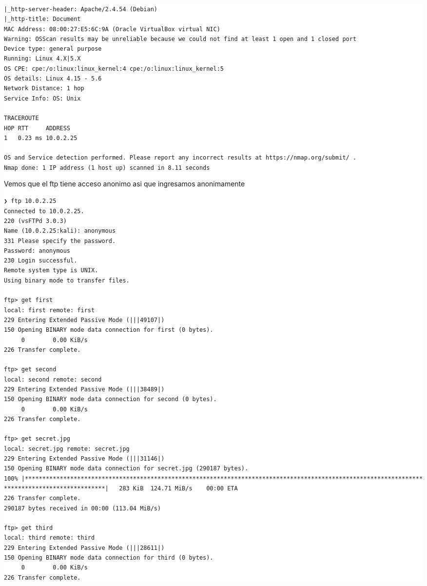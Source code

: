 ```
|_http-server-header: Apache/2.4.54 (Debian)
|_http-title: Document
MAC Address: 08:00:27:E5:6C:9A (Oracle VirtualBox virtual NIC)
Warning: OSScan results may be unreliable because we could not find at least 1 open and 1 closed port
Device type: general purpose
Running: Linux 4.X|5.X
OS CPE: cpe:/o:linux:linux_kernel:4 cpe:/o:linux:linux_kernel:5
OS details: Linux 4.15 - 5.6
Network Distance: 1 hop
Service Info: OS: Unix

TRACEROUTE
HOP RTT     ADDRESS
1   0.23 ms 10.0.2.25

OS and Service detection performed. Please report any incorrect results at https://nmap.org/submit/ .
Nmap done: 1 IP address (1 host up) scanned in 8.11 seconds
```

Vemos que el ftp tiene acceso anonimo asi que ingresamos anonimamente

```
❯ ftp 10.0.2.25
Connected to 10.0.2.25.
220 (vsFTPd 3.0.3)
Name (10.0.2.25:kali): anonymous
331 Please specify the password.
Password: anonymous
230 Login successful.
Remote system type is UNIX.
Using binary mode to transfer files.

ftp> get first 
local: first remote: first
229 Entering Extended Passive Mode (|||49107|)
150 Opening BINARY mode data connection for first (0 bytes).
     0        0.00 KiB/s 
226 Transfer complete.

ftp> get second
local: second remote: second
229 Entering Extended Passive Mode (|||38489|)
150 Opening BINARY mode data connection for second (0 bytes).
     0        0.00 KiB/s 
226 Transfer complete.

ftp> get secret.jpg
local: secret.jpg remote: secret.jpg
229 Entering Extended Passive Mode (|||31146|)
150 Opening BINARY mode data connection for secret.jpg (290187 bytes).
100% |***********************************************************************************************************************************************|   283 KiB  124.71 MiB/s    00:00 ETA
226 Transfer complete.
290187 bytes received in 00:00 (113.04 MiB/s)

ftp> get third
local: third remote: third
229 Entering Extended Passive Mode (|||28611|)
150 Opening BINARY mode data connection for third (0 bytes).
     0        0.00 KiB/s 
226 Transfer complete.
```
